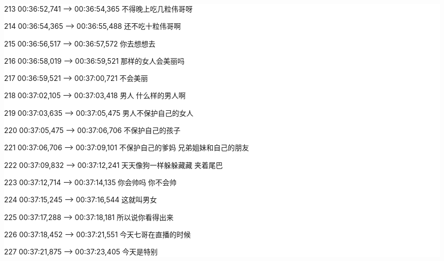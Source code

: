 213
00:36:52,741 –&gt; 00:36:54,365
不得晚上吃几粒伟哥呀
 
214
00:36:54,365 –&gt; 00:36:55,488
还不吃十粒伟哥啊
 
215
00:36:56,517 –&gt; 00:36:57,572
你去想想去
 
216
00:36:58,019 –&gt; 00:36:59,521
那样的女人会美丽吗
 
217
00:36:59,521 –&gt; 00:37:00,721
不会美丽
 
218
00:37:02,105 –&gt; 00:37:03,418
男人 什么样的男人啊
 
219
00:37:03,635 –&gt; 00:37:05,475
男人不保护自己的女人
 
220
00:37:05,475 –&gt; 00:37:06,706
不保护自己的孩子
 
221
00:37:06,706 –&gt; 00:37:09,101
不保护自己的爹妈 兄弟姐妹和自己的朋友
 
222
00:37:09,832 –&gt; 00:37:12,241
天天像狗一样躲躲藏藏 夹着尾巴
 
223
00:37:12,714 –&gt; 00:37:14,135
你会帅吗 你不会帅
 
224
00:37:15,245 –&gt; 00:37:16,544
这就叫男女
 
225
00:37:17,288 –&gt; 00:37:18,181
所以说你看得出来
 
226
00:37:18,452 –&gt; 00:37:21,551
今天七哥在直播的时候
 
227
00:37:21,875 –&gt; 00:37:23,405
今天是特别
 
